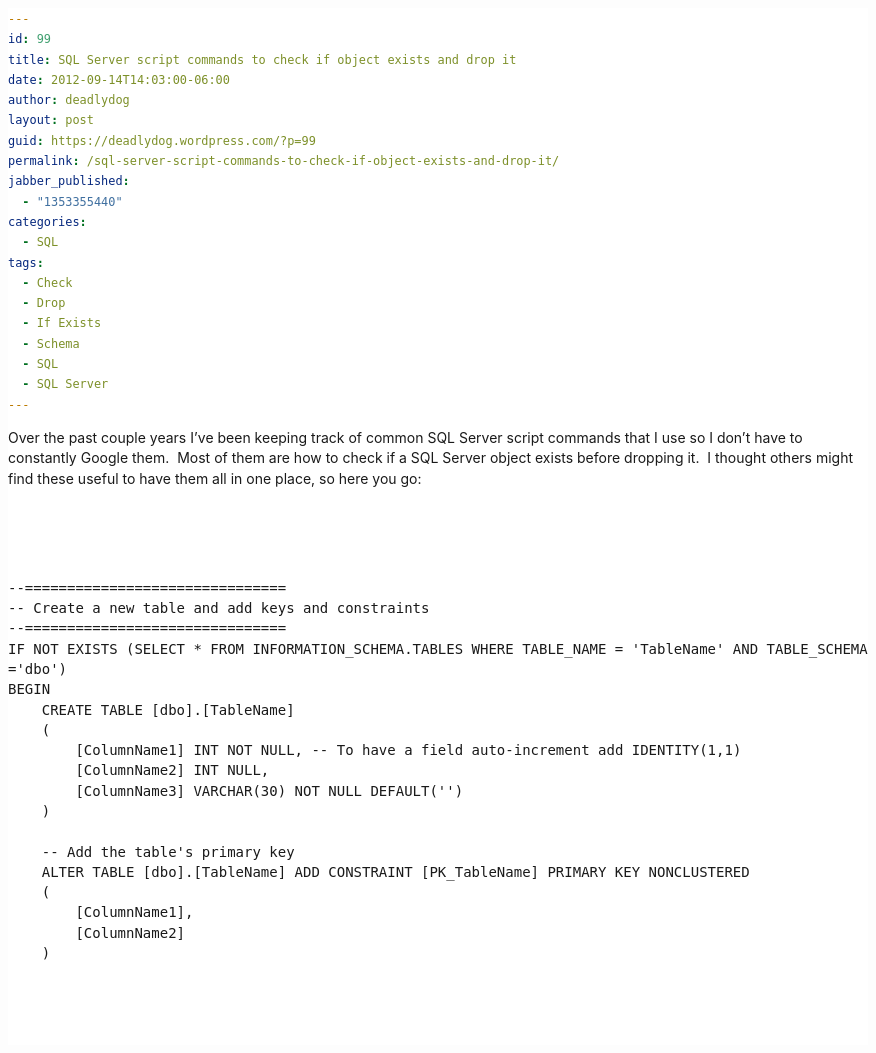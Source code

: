 ```yaml
---
id: 99
title: SQL Server script commands to check if object exists and drop it
date: 2012-09-14T14:03:00-06:00
author: deadlydog
layout: post
guid: https://deadlydog.wordpress.com/?p=99
permalink: /sql-server-script-commands-to-check-if-object-exists-and-drop-it/
jabber_published:
  - "1353355440"
categories:
  - SQL
tags:
  - Check
  - Drop
  - If Exists
  - Schema
  - SQL
  - SQL Server
---
```

Over the past couple years I’ve been keeping track of common SQL Server script commands that I use so I don’t have to constantly Google them.&#160; Most of them are how to check if a SQL Server object exists before dropping it.&#160; I thought others might find these useful to have them all in one place, so here you go:

<div id="scid:C89E2BDB-ADD3-4f7a-9810-1B7EACF446C1:8a021f85-751a-472b-8bac-979cc265f448" class="wlWriterEditableSmartContent" style="float: none; padding-bottom: 0px; padding-top: 0px; padding-left: 0px; margin: 0px; display: inline; padding-right: 0px">
  <pre style=white-space:normal> 
  
  <pre class="brush: sql; pad-line-numbers: true; title: ; notranslate" title="">
--===============================
-- Create a new table and add keys and constraints
--===============================
IF NOT EXISTS (SELECT * FROM INFORMATION_SCHEMA.TABLES WHERE TABLE_NAME = 'TableName' AND TABLE_SCHEMA='dbo')
BEGIN
	CREATE TABLE [dbo].[TableName] 
	(
		[ColumnName1] INT NOT NULL, -- To have a field auto-increment add IDENTITY(1,1)
		[ColumnName2] INT NULL,
		[ColumnName3] VARCHAR(30) NOT NULL DEFAULT('')
	)

	-- Add the table's primary key
	ALTER TABLE [dbo].[TableName] ADD CONSTRAINT [PK_TableName] PRIMARY KEY NONCLUSTERED
	(
		[ColumnName1], 
		[ColumnName2]
	)
	